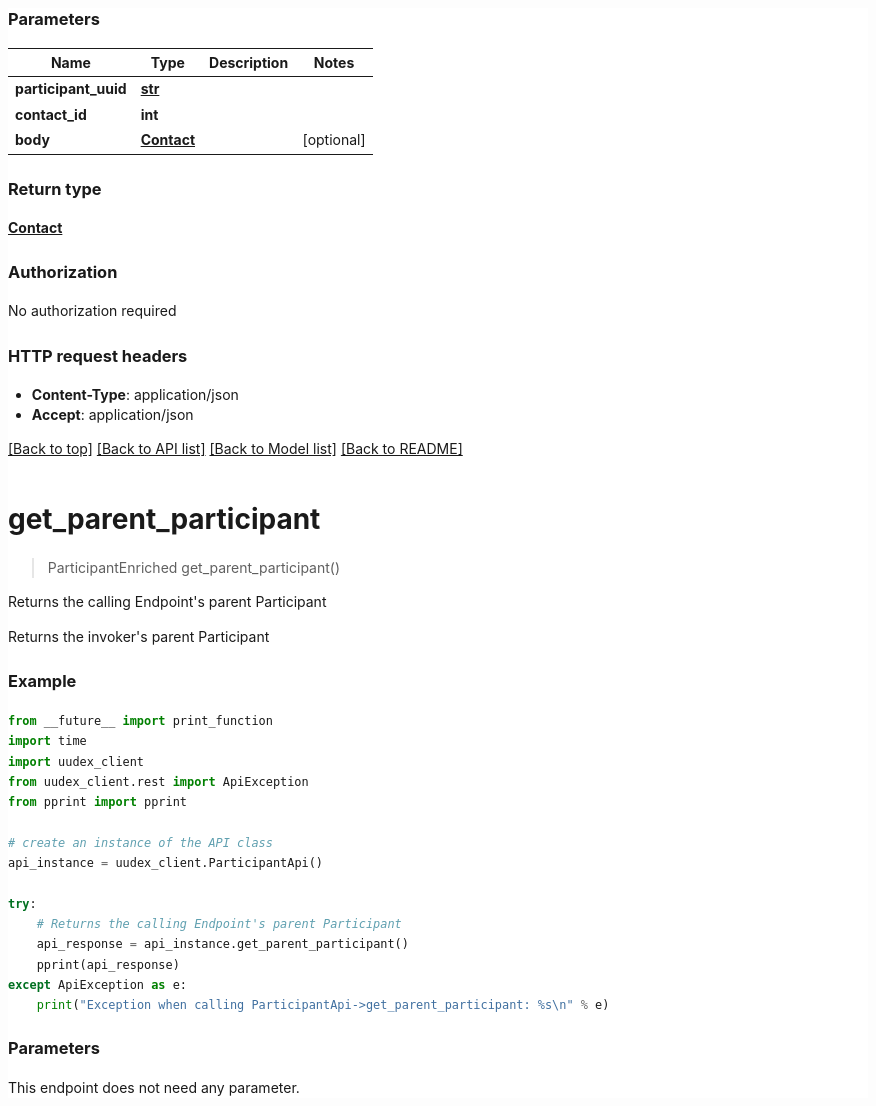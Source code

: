 ### Parameters

Name | Type | Description  | Notes
------------- | ------------- | ------------- | -------------
 **participant_uuid** | [**str**](.md)|  | 
 **contact_id** | **int**|  | 
 **body** | [**Contact**](Contact.md)|  | [optional] 

### Return type

[**Contact**](Contact.md)

### Authorization

No authorization required

### HTTP request headers

 - **Content-Type**: application/json
 - **Accept**: application/json

[[Back to top]](#) [[Back to API list]](../README.md#documentation-for-api-endpoints) [[Back to Model list]](../README.md#documentation-for-models) [[Back to README]](../README.md)

# **get_parent_participant**
> ParticipantEnriched get_parent_participant()

Returns the calling Endpoint's parent Participant

Returns the invoker's parent Participant

### Example
```python
from __future__ import print_function
import time
import uudex_client
from uudex_client.rest import ApiException
from pprint import pprint

# create an instance of the API class
api_instance = uudex_client.ParticipantApi()

try:
    # Returns the calling Endpoint's parent Participant
    api_response = api_instance.get_parent_participant()
    pprint(api_response)
except ApiException as e:
    print("Exception when calling ParticipantApi->get_parent_participant: %s\n" % e)
```

### Parameters
This endpoint does not need any parameter.
